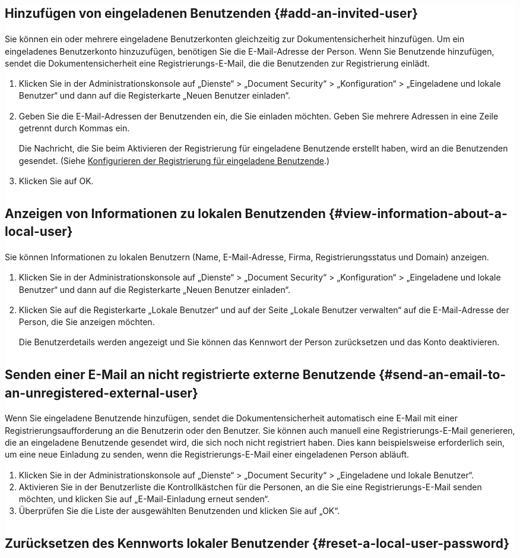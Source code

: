 ## Hinzufügen von eingeladenen Benutzenden {#add-an-invited-user}

Sie können ein oder mehrere eingeladene Benutzerkonten gleichzeitig zur Dokumentensicherheit hinzufügen. Um ein eingeladenes Benutzerkonto hinzuzufügen, benötigen Sie die E-Mail-Adresse der Person. Wenn Sie Benutzende hinzufügen, sendet die Dokumentensicherheit eine Registrierungs-E-Mail, die die Benutzenden zur Registrierung einlädt. 

1. Klicken Sie in der Administrationskonsole auf „Dienste“ > „Document Security“ > „Konfiguration“ > „Eingeladene und lokale Benutzer“ und dann auf die Registerkarte „Neuen Benutzer einladen“.
1. Geben Sie die E-Mail-Adressen der Benutzenden ein, die Sie einladen möchten. Geben Sie mehrere Adressen in eine Zeile getrennt durch Kommas ein.

   Die Nachricht, die Sie beim Aktivieren der Registrierung für eingeladene Benutzende erstellt haben, wird an die Benutzenden gesendet. (Siehe [Konfigurieren der Registrierung für eingeladene Benutzende](/help/forms/using/admin-help/configuring-client-server-options.md#configuring-invited-user-registration).)

1. Klicken Sie auf OK.

## Anzeigen von Informationen zu lokalen Benutzenden {#view-information-about-a-local-user}

Sie können Informationen zu lokalen Benutzern (Name, E-Mail-Adresse, Firma, Registrierungsstatus und Domain) anzeigen.

1. Klicken Sie in der Administrationskonsole auf „Dienste“ > „Document Security“ > „Konfiguration“ > „Eingeladene und lokale Benutzer“ und dann auf die Registerkarte „Neuen Benutzer einladen“.
1. Klicken Sie auf die Registerkarte „Lokale Benutzer“ und auf der Seite „Lokale Benutzer verwalten“ auf die E-Mail-Adresse der Person, die Sie anzeigen möchten.

   Die Benutzerdetails werden angezeigt und Sie können das Kennwort der Person zurücksetzen und das Konto deaktivieren.

## Senden einer E-Mail an nicht registrierte externe Benutzende {#send-an-email-to-an-unregistered-external-user}

Wenn Sie eingeladene Benutzende hinzufügen, sendet die Dokumentensicherheit automatisch eine E-Mail mit einer Registrierungsaufforderung an die Benutzerin oder den Benutzer. Sie können auch manuell eine Registrierungs-E-Mail generieren, die an eingeladene Benutzende gesendet wird, die sich noch nicht registriert haben. Dies kann beispielsweise erforderlich sein, um eine neue Einladung zu senden, wenn die Registrierungs-E-Mail einer eingeladenen Person abläuft.

1. Klicken Sie in der Administrationskonsole auf „Dienste“ > „Document Security“ > „Eingeladene und lokale Benutzer“.
1. Aktivieren Sie in der Benutzerliste die Kontrollkästchen für die Personen, an die Sie eine Registrierungs-E-Mail senden möchten, und klicken Sie auf „E-Mail-Einladung erneut senden“.
1. Überprüfen Sie die Liste der ausgewählten Benutzenden und klicken Sie auf „OK“.

## Zurücksetzen des Kennworts lokaler Benutzender {#reset-a-local-user-password}
